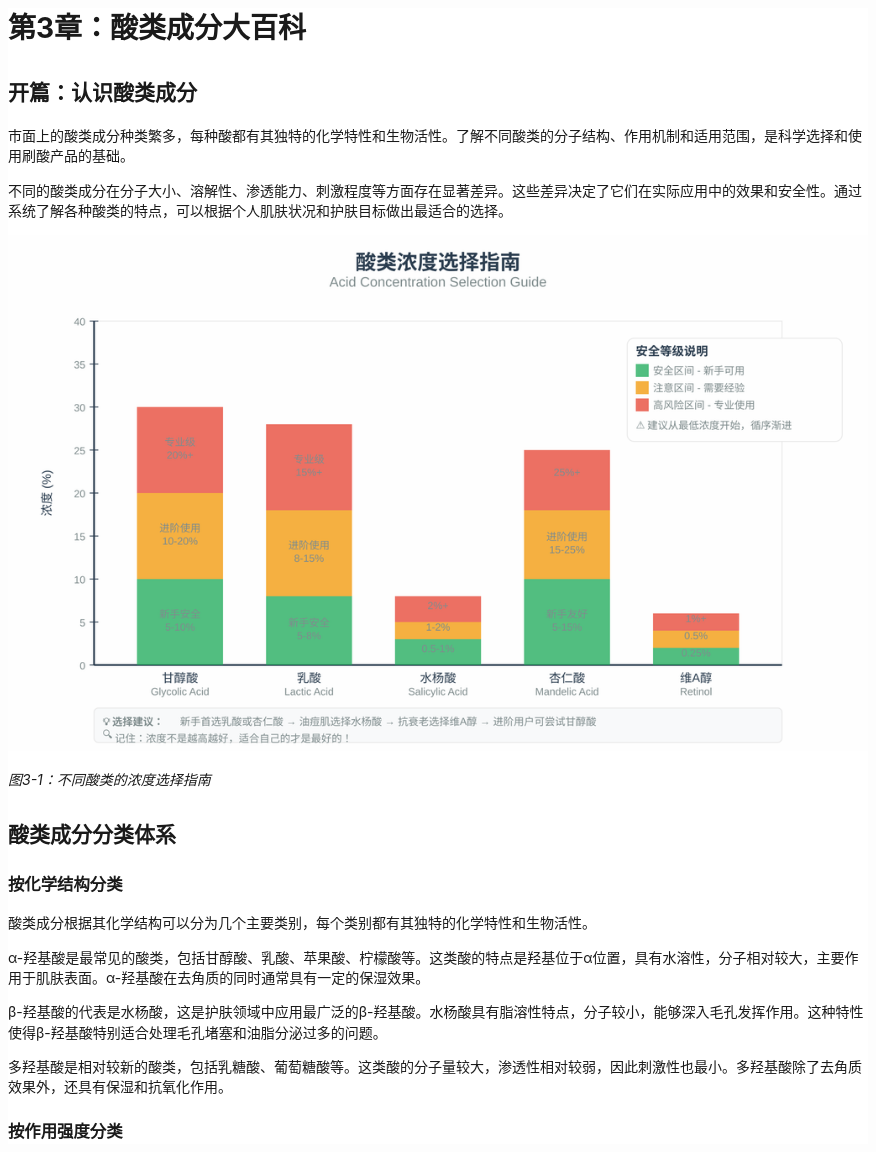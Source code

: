 # 第3章：酸类成分大百科

## 开篇：认识酸类成分

市面上的酸类成分种类繁多，每种酸都有其独特的化学特性和生物活性。了解不同酸类的分子结构、作用机制和适用范围，是科学选择和使用刷酸产品的基础。

不同的酸类成分在分子大小、溶解性、渗透能力、刺激程度等方面存在显著差异。这些差异决定了它们在实际应用中的效果和安全性。通过系统了解各种酸类的特点，可以根据个人肌肤状况和护肤目标做出最适合的选择。

![酸类浓度选择指南](../images/03_acid_concentration_guide.svg)

*图3-1：不同酸类的浓度选择指南*

## 酸类成分分类体系

### 按化学结构分类

酸类成分根据其化学结构可以分为几个主要类别，每个类别都有其独特的化学特性和生物活性。

α-羟基酸是最常见的酸类，包括甘醇酸、乳酸、苹果酸、柠檬酸等。这类酸的特点是羟基位于α位置，具有水溶性，分子相对较大，主要作用于肌肤表面。α-羟基酸在去角质的同时通常具有一定的保湿效果。

β-羟基酸的代表是水杨酸，这是护肤领域中应用最广泛的β-羟基酸。水杨酸具有脂溶性特点，分子较小，能够深入毛孔发挥作用。这种特性使得β-羟基酸特别适合处理毛孔堵塞和油脂分泌过多的问题。

多羟基酸是相对较新的酸类，包括乳糖酸、葡萄糖酸等。这类酸的分子量较大，渗透性相对较弱，因此刺激性也最小。多羟基酸除了去角质效果外，还具有保湿和抗氧化作用。

### 按作用强度分类
